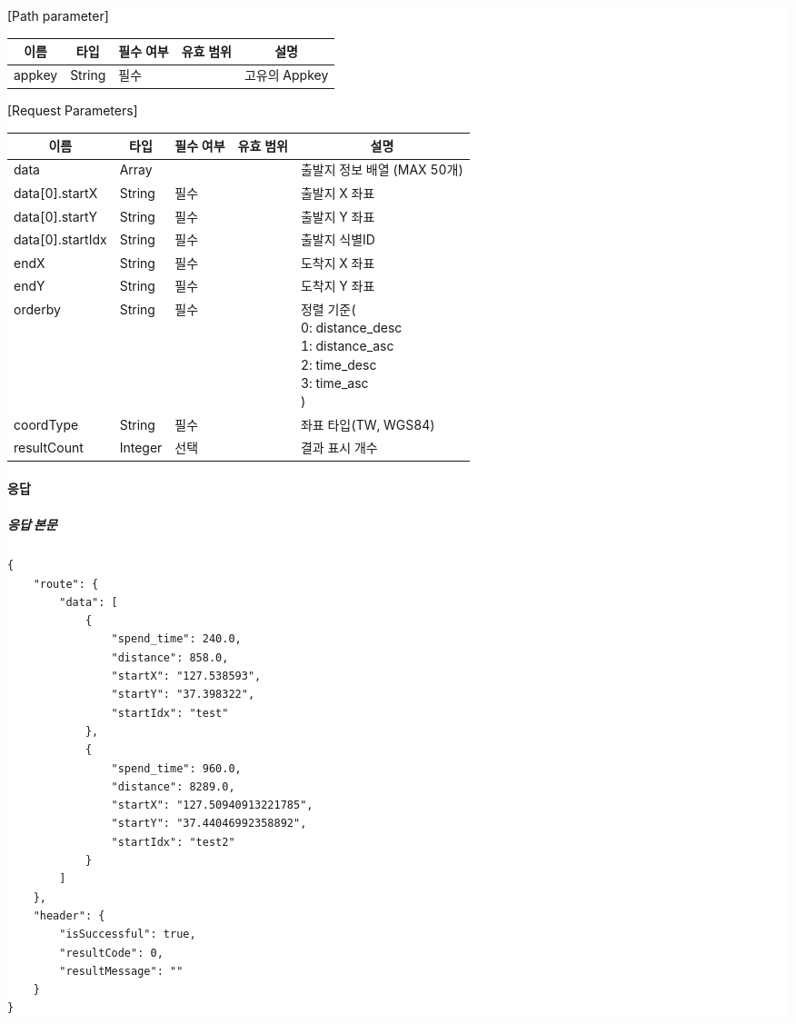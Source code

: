 [Path parameter]

| 이름     | 타입     | 필수 여부 | 유효 범위 | 설명     |
| ------ | ------ | ----- | ----- | ------ |
| appkey | String | 필수    |       | 고유의 Appkey |

[Request Parameters]

| 이름       | 타입     | 필수 여부 | 유효 범위 | 설명                                       |
| -------- | ------ | ----- | ----- | ---------------------------------------- |
| data    | Array |     |       | 출발지 정보 배열 (MAX 50개)                            |
| data[0].startX   | String | 필수    |       | 출발지 X 좌표                                 |
| data[0].startY   | String | 필수    |       | 출발지 Y 좌표                                 |
| data[0].startIdx   | String | 필수    |       | 출발지 식별ID                                 |
| endX     | String | 필수    |       | 도착지 X 좌표                                 |
| endY     | String | 필수    |       | 도착지 Y 좌표                                 |
| orderby    | String | 필수    |       | 정렬 기준(<br> 0: distance_desc<br>1: distance_asc<br>2: time_desc <br>3: time_asc<br>)                               |
| coordType    | String | 필수    |       | 좌표 타입(TW, WGS84)
| resultCount    | Integer | 선택    |       | 결과 표시 개수                               |


#### 응답

##### 응답 본문
```
{
    "route": {
        "data": [
            {
                "spend_time": 240.0,
                "distance": 858.0,
                "startX": "127.538593",
                "startY": "37.398322",
                "startIdx": "test"
            },
            {
                "spend_time": 960.0,
                "distance": 8289.0,
                "startX": "127.50940913221785",
                "startY": "37.44046992358892",
                "startIdx": "test2"
            }
        ]
    },
    "header": {
        "isSuccessful": true,
        "resultCode": 0,
        "resultMessage": ""
    }
}
```
